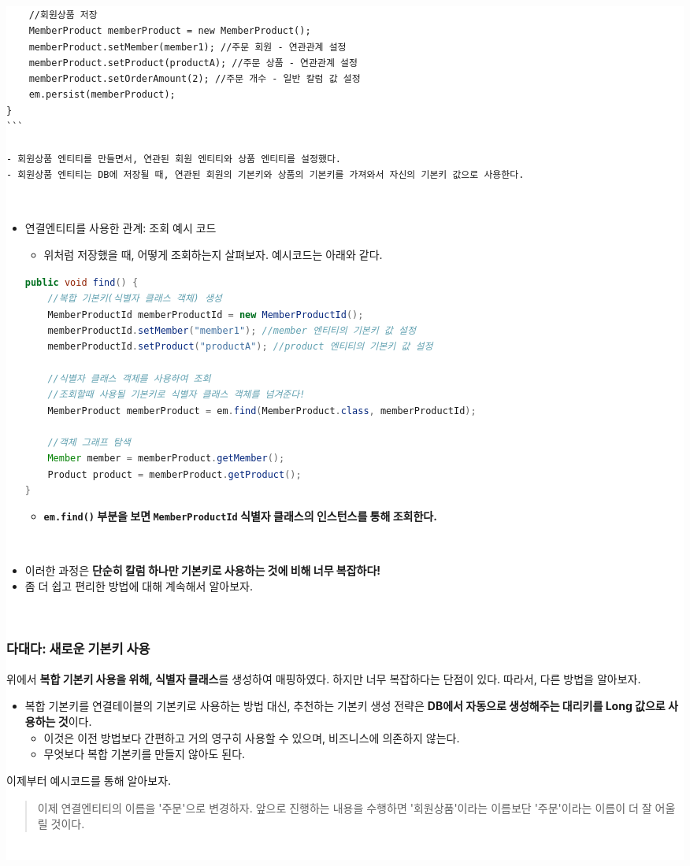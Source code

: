     	//회원상품 저장
    	MemberProduct memberProduct = new MemberProduct();
    	memberProduct.setMember(member1); //주문 회원 - 연관관계 설정
    	memberProduct.setProduct(productA); //주문 상품 - 연관관계 설정
    	memberProduct.setOrderAmount(2); //주문 개수 - 일반 칼럼 값 설정
    	em.persist(memberProduct);
    }
    ```
    
    - 회원상품 엔티티를 만들면서, 연관된 회원 엔티티와 상품 엔티티를 설정했다.
    - 회원상품 엔티티는 DB에 저장될 때, 연관된 회원의 기본키와 상품의 기본키를 가져와서 자신의 기본키 값으로 사용한다.

<br/>

- 연결엔티티를 사용한 관계: 조회 예시 코드
    - 위처럼 저장했을 때, 어떻게 조회하는지 살펴보자. 예시코드는 아래와 같다.
    
    ```java
    public void find() {
    	//복합 기본키(식별자 클래스 객체) 생성
    	MemberProductId memberProductId = new MemberProductId();
    	memberProductId.setMember("member1"); //member 엔티티의 기본키 값 설정
    	memberProductId.setProduct("productA"); //product 엔티티의 기본키 값 설정
    
    	//식별자 클래스 객체를 사용하여 조회
    	//조회할때 사용될 기본키로 식별자 클래스 객체를 넘겨준다!
    	MemberProduct memberProduct = em.find(MemberProduct.class, memberProductId);
    
    	//객체 그래프 탐색
    	Member member = memberProduct.getMember();
    	Product product = memberProduct.getProduct();
    }
    ```
    
    - **`em.find()` 부분을 보면 `MemberProductId` 식별자 클래스의 인스턴스를 통해 조회한다.**

<br/>

- 이러한 과정은 **단순히 칼럼 하나만 기본키로 사용하는 것에 비해 너무 복잡하다!**
- 좀 더 쉽고 편리한 방법에 대해 계속해서 알아보자.

<br/>

### 다대다: 새로운 기본키 사용

위에서 **복합 기본키 사용을 위해, 식별자 클래스**를 생성하여 매핑하였다. 하지만 너무 복잡하다는 단점이 있다. 따라서, 다른 방법을 알아보자.

- 복합 기본키를 연결테이블의 기본키로 사용하는 방법 대신, 추천하는 기본키 생성 전략은 **DB에서 자동으로 생성해주는 대리키를 Long 값으로 사용하는 것**이다.
    - 이것은 이전 방법보다 간편하고 거의 영구히 사용할 수 있으며, 비즈니스에 의존하지 않는다.
    - 무엇보다 복합 기본키를 만들지 않아도 된다.

이제부터 예시코드를 통해 알아보자.

> 이제 연결엔티티의 이름을 '주문'으로 변경하자. 앞으로 진행하는 내용을 수행하면 '회원상품'이라는 이름보단 '주문'이라는 이름이 더 잘 어울릴 것이다.
> 

<br/>
